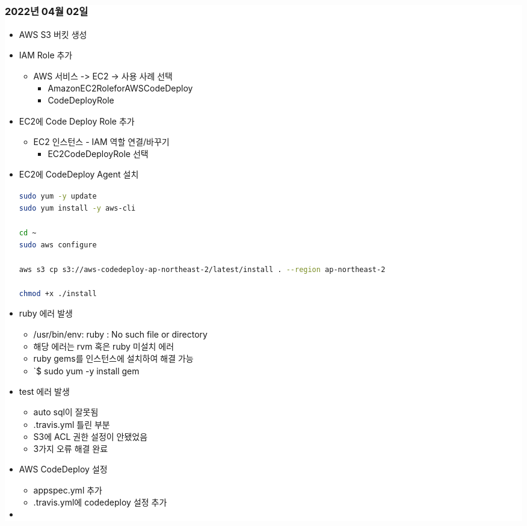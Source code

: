 ### 2022년 04월 02일

* AWS S3 버킷 생성
* IAM Role 추가
  * AWS 서비스 -> EC2 -> 사용 사례 선택
    * AmazonEC2RoleforAWSCodeDeploy
    * CodeDeployRole

* EC2에 Code Deploy Role 추가
  * EC2 인스턴스 - IAM 역할 연결/바꾸기
    * EC2CodeDeployRole 선택

* EC2에 CodeDeploy Agent 설치
    ```bash
    sudo yum -y update
    sudo yum install -y aws-cli

    cd ~
    sudo aws configure
  
    aws s3 cp s3://aws-codedeploy-ap-northeast-2/latest/install . --region ap-northeast-2
  
    chmod +x ./install
    ```

* ruby 에러 발생
  * /usr/bin/env: ruby : No such file or directory
  * 해당 에러는 rvm 혹은 ruby 미설치 에러
  * ruby gems를 인스턴스에 설치하여 해결 가능
  * `$ sudo yum -y install gem

* test 에러 발생
  * auto sql이 잘못됨
  * .travis.yml 틀린 부분
  * S3에 ACL 권한 설정이 안됐었음
  * 3가지 오류 해결 완료

* AWS CodeDeploy 설정
  * appspec.yml 추가
  * .travis.yml에 codedeploy 설정 추가

*  